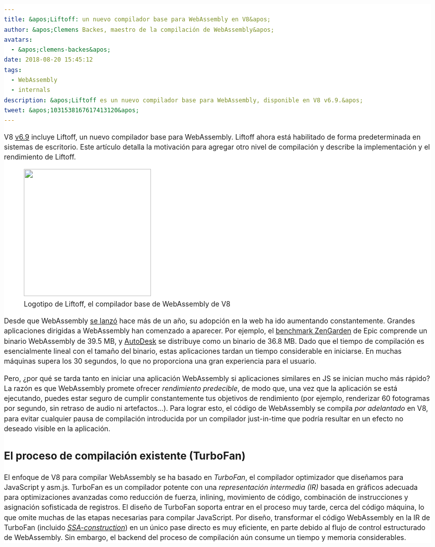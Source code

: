 ```yaml
---
title: &apos;Liftoff: un nuevo compilador base para WebAssembly en V8&apos;
author: &apos;Clemens Backes, maestro de la compilación de WebAssembly&apos;
avatars:
  - &apos;clemens-backes&apos;
date: 2018-08-20 15:45:12
tags:
  - WebAssembly
  - internals
description: &apos;Liftoff es un nuevo compilador base para WebAssembly, disponible en V8 v6.9.&apos;
tweet: &apos;1031538167617413120&apos;
---
```

V8 [v6.9](/blog/v8-release-69) incluye Liftoff, un nuevo compilador base para WebAssembly. Liftoff ahora está habilitado de forma predeterminada en sistemas de escritorio. Este artículo detalla la motivación para agregar otro nivel de compilación y describe la implementación y el rendimiento de Liftoff.


<figure>
  <img src="/_img/v8-liftoff.svg" width="256" height="256" alt="" loading="lazy"/>
  <figcaption>Logotipo de Liftoff, el compilador base de WebAssembly de V8</figcaption>
</figure>

Desde que WebAssembly [se lanzó](/blog/v8-release-57) hace más de un año, su adopción en la web ha ido aumentando constantemente. Grandes aplicaciones dirigidas a WebAssembly han comenzado a aparecer. Por ejemplo, el [benchmark ZenGarden](https://s3.amazonaws.com/mozilla-games/ZenGarden/EpicZenGarden.html) de Epic comprende un binario WebAssembly de 39.5 MB, y [AutoDesk](https://web.autocad.com/) se distribuye como un binario de 36.8 MB. Dado que el tiempo de compilación es esencialmente lineal con el tamaño del binario, estas aplicaciones tardan un tiempo considerable en iniciarse. En muchas máquinas supera los 30 segundos, lo que no proporciona una gran experiencia para el usuario.

Pero, ¿por qué se tarda tanto en iniciar una aplicación WebAssembly si aplicaciones similares en JS se inician mucho más rápido? La razón es que WebAssembly promete ofrecer *rendimiento predecible*, de modo que, una vez que la aplicación se está ejecutando, puedes estar seguro de cumplir constantemente tus objetivos de rendimiento (por ejemplo, renderizar 60 fotogramas por segundo, sin retraso de audio ni artefactos…). Para lograr esto, el código de WebAssembly se compila *por adelantado* en V8, para evitar cualquier pausa de compilación introducida por un compilador just-in-time que podría resultar en un efecto no deseado visible en la aplicación.

## El proceso de compilación existente (TurboFan)

El enfoque de V8 para compilar WebAssembly se ha basado en *TurboFan*, el compilador optimizador que diseñamos para JavaScript y asm.js. TurboFan es un compilador potente con una *representación intermedia (IR)* basada en gráficos adecuada para optimizaciones avanzadas como reducción de fuerza, inlining, movimiento de código, combinación de instrucciones y asignación sofisticada de registros. El diseño de TurboFan soporta entrar en el proceso muy tarde, cerca del código máquina, lo que omite muchas de las etapas necesarias para compilar JavaScript. Por diseño, transformar el código WebAssembly en la IR de TurboFan (incluido [_SSA-construction_](https://en.wikipedia.org/wiki/Static_single_assignment_form)) en un único pase directo es muy eficiente, en parte debido al flujo de control estructurado de WebAssembly. Sin embargo, el backend del proceso de compilación aún consume un tiempo y memoria considerables.
